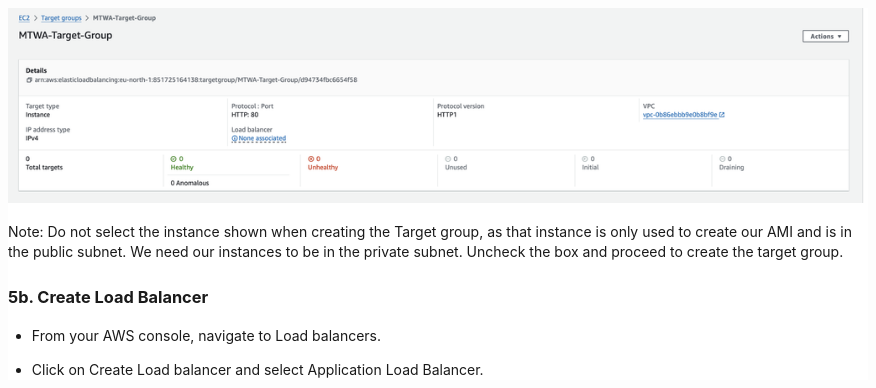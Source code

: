 ![Create-Traget-Group](Images/create-TG3.png)

Note: Do not select the instance shown when creating the Target group, as that instance is only used to create our AMI and is in the public subnet. We need our instances to be in the private subnet. Uncheck the box and proceed to create the target group.

### 5b. Create Load Balancer

- From your AWS console, navigate to Load balancers.

- Click on Create Load balancer and select Application Load Balancer.
